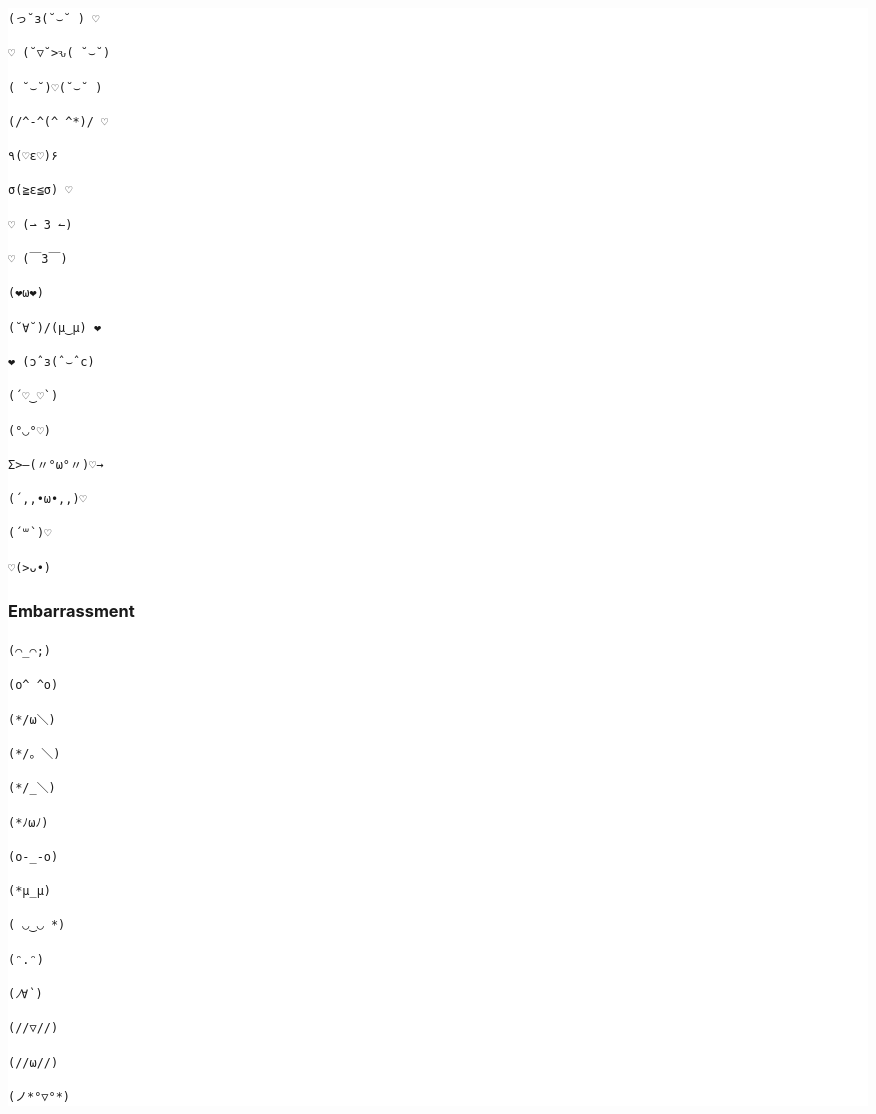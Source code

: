 <code>(っ˘з(˘⌣˘ ) ♡</code>

<code>♡ (˘▽˘&gt;ԅ( ˘⌣˘)</code>

<code>( ˘⌣˘)♡(˘⌣˘ )</code>

<code>(/^-^(^ ^*)/ ♡</code>

<code>٩(♡ε♡)۶</code>

<code>σ(≧ε≦σ) ♡</code>

<code>♡ (⇀ 3 ↼)</code>

<code>♡ (￣З￣)</code>

<code>(❤ω❤)</code>

<code>(˘∀˘)/(μ‿μ) ❤</code>

<code>❤ (ɔˆз(ˆ⌣ˆc)</code>

<code>(´♡‿♡`)</code>

<code>(°◡°♡)</code>

<code>Σ&gt;―(〃°ω°〃)♡→</code>

<code>(´,,•ω•,,)♡</code>

<code>(´꒳`)♡</code>

<code>♡(&gt;ᴗ•)</code>

<a name="positive-emotions--embarrassment"></a>
### Embarrassment

<code>(⌒_⌒;)</code>

<code>(o^ ^o)</code>

<code>(*/ω＼)</code>

<code>(*/。＼)</code>

<code>(*/_＼)</code>

<code>(*ﾉωﾉ)</code>

<code>(o-_-o)</code>

<code>(*μ_μ)</code>

<code>( ◡‿◡ *)</code>

<code>(ᵔ.ᵔ)</code>

<code>(*ﾉ∀`*)</code>

<code>(//▽//)</code>

<code>(//ω//)</code>

<code>(ノ*°▽°*)</code>
